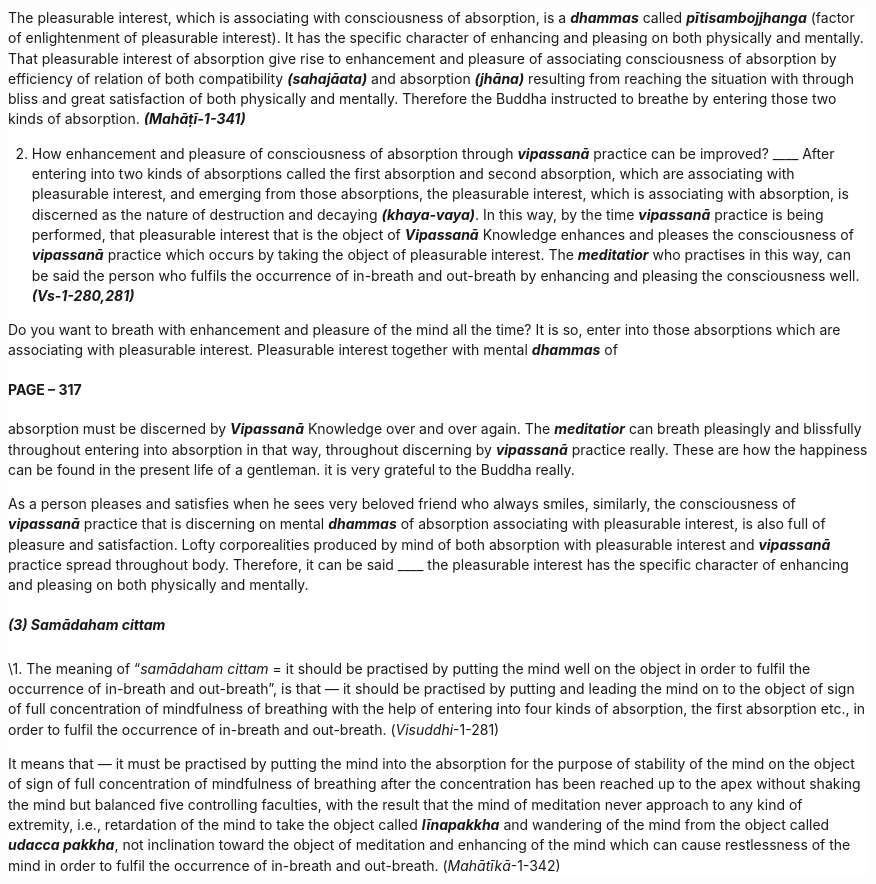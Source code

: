 The pleasurable interest, which is associating with consciousness of absorption, is a **_dhammas_** called **_pītisambojjhanga_** (factor of enlightenment of pleasurable interest). It has the specific character of enhancing and pleasing on both physically and mentally. That pleasurable interest of absorption give rise to enhancement and pleasure of associating consciousness of absorption by efficiency of relation of both compatibility **_(sahajāata)_** and absorption **_(jhāna)_** resulting from reaching the situation with through bliss and great satisfaction of both physically and mentally. Therefore the Buddha instructed to breathe by entering those two kinds of absorption. **_(Mahāṭī-1-341)_**

2.  How enhancement and pleasure of consciousness of absorption through **_vipassanā_** practice can be improved? \_\_\_\_ After entering into two kinds of absorptions called the first absorption and second absorption, which are associating with pleasurable interest, and emerging from those absorptions, the pleasurable interest, which is associating with absorption, is discerned as the nature of destruction and decaying **_(khaya-vaya)_**. In this way, by the time **_vipassanā_** practice is being performed, that pleasurable interest that is the object of **_Vipassanā_** Knowledge enhances and pleases the consciousness of **_vipassanā_** practice which occurs by taking the object of pleasurable interest. The **_meditatior_** who practises in this way, can be said the person who fulfils the occurrence of in-breath and out-breath by enhancing and pleasing the consciousness well. **_(Vs-1-280,281)_**

Do you want to breath with enhancement and pleasure of the mind all the time? It is so, enter into those absorptions which are associating with pleasurable interest. Pleasurable interest together with mental **_dhammas_** of

#### **PAGE – 317**

absorption must be discerned by **_Vipassanā_** Knowledge over and over again. The **_meditatior_** can breath pleasingly and blissfully throughout entering into absorption in that way, throughout discerning by **_vipassanā_** practice really. These are how the happiness can be found in the present life of a gentleman. it is very grateful to the Buddha really.

As a person pleases and satisfies when he sees very beloved friend who always smiles, similarly, the consciousness of **_vipassanā_** practice that is discerning on mental **_dhammas_** of absorption associating with pleasurable interest, is also full of pleasure and satisfaction. Lofty corporealities produced by mind of both absorption with pleasurable interest and **_vipassanā_** practice spread throughout body. Therefore, it can be said \_\_\_\_ the pleasurable interest has the specific character of enhancing and pleasing on both physically and mentally.

##### **(3) _Samādaham cittam_**

\1. The meaning of “_samādaham cittam_ = it should be practised by putting the mind well on the object in order to fulfil the occurrence of in-breath and out-breath”, is that — it should be practised by putting and leading the mind on to the object of sign of full concentration of mindfulness of breathing with the help of entering into four kinds of absorption, the first absorption etc., in order to fulfil the occurrence of in-breath and out-breath. (_Visuddhi_-1-281)

It means that — it must be practised by putting the mind into the absorption for the purpose of stability of the mind on the object of sign of full concentration of mindfulness of breathing after the concentration has been reached up to the apex without shaking the mind but balanced five controlling faculties, with the result that the mind of meditation never approach to any kind of extremity, i.e., retardation of the mind to take the object called **_līnapakkha_** and wandering of the mind from the object called **_udacca pakkha_**, not inclination toward the object of meditation and enhancing of the mind which can cause restlessness of the mind in order to fulfil the occurrence of in-breath and out-breath. (_Mahātīkā_-1-342)
